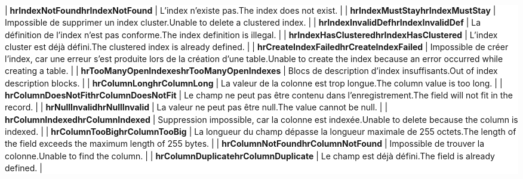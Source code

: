 | <span data-ttu-id="e65a5-330">**hrIndexNotFound**</span><span class="sxs-lookup"><span data-stu-id="e65a5-330">**hrIndexNotFound**</span></span>                  | <span data-ttu-id="e65a5-331">L’index n’existe pas.</span><span class="sxs-lookup"><span data-stu-id="e65a5-331">The index does not exist.</span></span>                                                                                                        |
| <span data-ttu-id="e65a5-332">**hrIndexMustStay**</span><span class="sxs-lookup"><span data-stu-id="e65a5-332">**hrIndexMustStay**</span></span>                  | <span data-ttu-id="e65a5-333">Impossible de supprimer un index cluster.</span><span class="sxs-lookup"><span data-stu-id="e65a5-333">Unable to delete a clustered index.</span></span>                                                                                              |
| <span data-ttu-id="e65a5-334">**hrIndexInvalidDef**</span><span class="sxs-lookup"><span data-stu-id="e65a5-334">**hrIndexInvalidDef**</span></span>                | <span data-ttu-id="e65a5-335">La définition de l’index n’est pas conforme.</span><span class="sxs-lookup"><span data-stu-id="e65a5-335">The index definition is illegal.</span></span>                                                                                                 |
| <span data-ttu-id="e65a5-336">**hrIndexHasClustered**</span><span class="sxs-lookup"><span data-stu-id="e65a5-336">**hrIndexHasClustered**</span></span>              | <span data-ttu-id="e65a5-337">L’index cluster est déjà défini.</span><span class="sxs-lookup"><span data-stu-id="e65a5-337">The clustered index is already defined.</span></span>                                                                                          |
| <span data-ttu-id="e65a5-338">**hrCreateIndexFailed**</span><span class="sxs-lookup"><span data-stu-id="e65a5-338">**hrCreateIndexFailed**</span></span>              | <span data-ttu-id="e65a5-339">Impossible de créer l’index, car une erreur s’est produite lors de la création d’une table.</span><span class="sxs-lookup"><span data-stu-id="e65a5-339">Unable to create the index because an error occurred while creating a table.</span></span>                                                     |
| <span data-ttu-id="e65a5-340">**hrTooManyOpenIndexes**</span><span class="sxs-lookup"><span data-stu-id="e65a5-340">**hrTooManyOpenIndexes**</span></span>             | <span data-ttu-id="e65a5-341">Blocs de description d’index insuffisants.</span><span class="sxs-lookup"><span data-stu-id="e65a5-341">Out of index description blocks.</span></span>                                                                                                 |
| <span data-ttu-id="e65a5-342">**hrColumnLong**</span><span class="sxs-lookup"><span data-stu-id="e65a5-342">**hrColumnLong**</span></span>                     | <span data-ttu-id="e65a5-343">La valeur de la colonne est trop longue.</span><span class="sxs-lookup"><span data-stu-id="e65a5-343">The column value is too long.</span></span>                                                                                                    |
| <span data-ttu-id="e65a5-344">**hrColumnDoesNotFit**</span><span class="sxs-lookup"><span data-stu-id="e65a5-344">**hrColumnDoesNotFit**</span></span>               | <span data-ttu-id="e65a5-345">Le champ ne peut pas être contenu dans l’enregistrement.</span><span class="sxs-lookup"><span data-stu-id="e65a5-345">The field will not fit in the record.</span></span>                                                                                            |
| <span data-ttu-id="e65a5-346">**hrNullInvalid**</span><span class="sxs-lookup"><span data-stu-id="e65a5-346">**hrNullInvalid**</span></span>                    | <span data-ttu-id="e65a5-347">La valeur ne peut pas être null.</span><span class="sxs-lookup"><span data-stu-id="e65a5-347">The value cannot be null.</span></span>                                                                                                        |
| <span data-ttu-id="e65a5-348">**hrColumnIndexed**</span><span class="sxs-lookup"><span data-stu-id="e65a5-348">**hrColumnIndexed**</span></span>                  | <span data-ttu-id="e65a5-349">Suppression impossible, car la colonne est indexée.</span><span class="sxs-lookup"><span data-stu-id="e65a5-349">Unable to delete because the column is indexed.</span></span>                                                                                  |
| <span data-ttu-id="e65a5-350">**hrColumnTooBig**</span><span class="sxs-lookup"><span data-stu-id="e65a5-350">**hrColumnTooBig**</span></span>                   | <span data-ttu-id="e65a5-351">La longueur du champ dépasse la longueur maximale de 255 octets.</span><span class="sxs-lookup"><span data-stu-id="e65a5-351">The length of the field exceeds the maximum length of 255 bytes.</span></span>                                                                 |
| <span data-ttu-id="e65a5-352">**hrColumnNotFound**</span><span class="sxs-lookup"><span data-stu-id="e65a5-352">**hrColumnNotFound**</span></span>                 | <span data-ttu-id="e65a5-353">Impossible de trouver la colonne.</span><span class="sxs-lookup"><span data-stu-id="e65a5-353">Unable to find the column.</span></span>                                                                                                       |
| <span data-ttu-id="e65a5-354">**hrColumnDuplicate**</span><span class="sxs-lookup"><span data-stu-id="e65a5-354">**hrColumnDuplicate**</span></span>                | <span data-ttu-id="e65a5-355">Le champ est déjà défini.</span><span class="sxs-lookup"><span data-stu-id="e65a5-355">The field is already defined.</span></span>                                                                                                    |